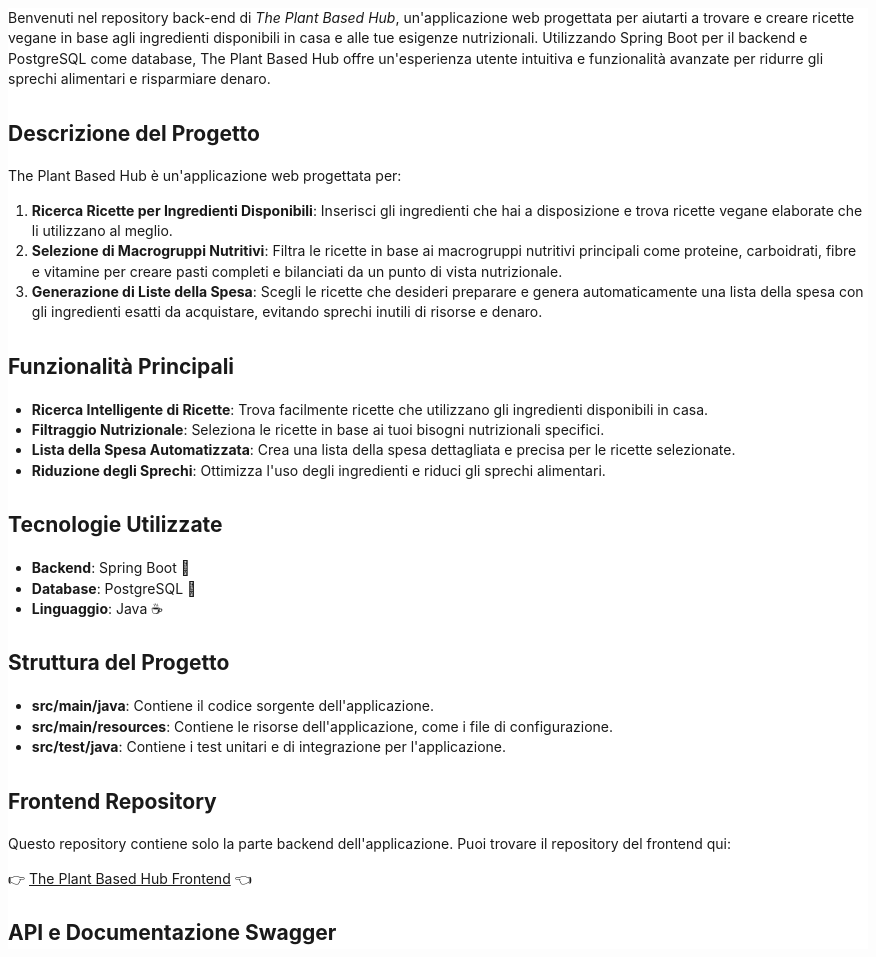 Benvenuti nel repository back-end di _The Plant Based Hub_, un'applicazione web progettata per aiutarti a trovare e creare ricette vegane in base agli ingredienti disponibili in casa e alle tue esigenze nutrizionali. 
Utilizzando Spring Boot per il backend e PostgreSQL come database, The Plant Based Hub offre un'esperienza utente intuitiva e funzionalità avanzate per ridurre gli sprechi alimentari e risparmiare denaro.

## Descrizione del Progetto

The Plant Based Hub è un'applicazione web progettata per:

1. **Ricerca Ricette per Ingredienti Disponibili**: Inserisci gli ingredienti che hai a disposizione e trova ricette vegane elaborate che li utilizzano al meglio.
2. **Selezione di Macrogruppi Nutritivi**: Filtra le ricette in base ai macrogruppi nutritivi principali come proteine, carboidrati, fibre e vitamine per creare pasti completi e bilanciati da un punto di vista nutrizionale.
3. **Generazione di Liste della Spesa**: Scegli le ricette che desideri preparare e genera automaticamente una lista della spesa con gli ingredienti esatti da acquistare, evitando sprechi inutili di risorse e denaro.

## Funzionalità Principali

- **Ricerca Intelligente di Ricette**: Trova facilmente ricette che utilizzano gli ingredienti disponibili in casa.
- **Filtraggio Nutrizionale**: Seleziona le ricette in base ai tuoi bisogni nutrizionali specifici.
- **Lista della Spesa Automatizzata**: Crea una lista della spesa dettagliata e precisa per le ricette selezionate.
- **Riduzione degli Sprechi**: Ottimizza l'uso degli ingredienti e riduci gli sprechi alimentari.

## Tecnologie Utilizzate

- **Backend**: Spring Boot 🍃
- **Database**: PostgreSQL 🐘
- **Linguaggio**: Java ☕️

## Struttura del Progetto

- **src/main/java**: Contiene il codice sorgente dell'applicazione.
- **src/main/resources**: Contiene le risorse dell'applicazione, come i file di configurazione.
- **src/test/java**: Contiene i test unitari e di integrazione per l'applicazione.


## Frontend Repository

Questo repository contiene solo la parte backend dell'applicazione. Puoi trovare il repository del frontend qui:

👉 [The Plant Based Hub Frontend](https://github.com/alicelazzeri/ThePlantBasedHub-FRONTEND) 👈

## API e Documentazione Swagger
